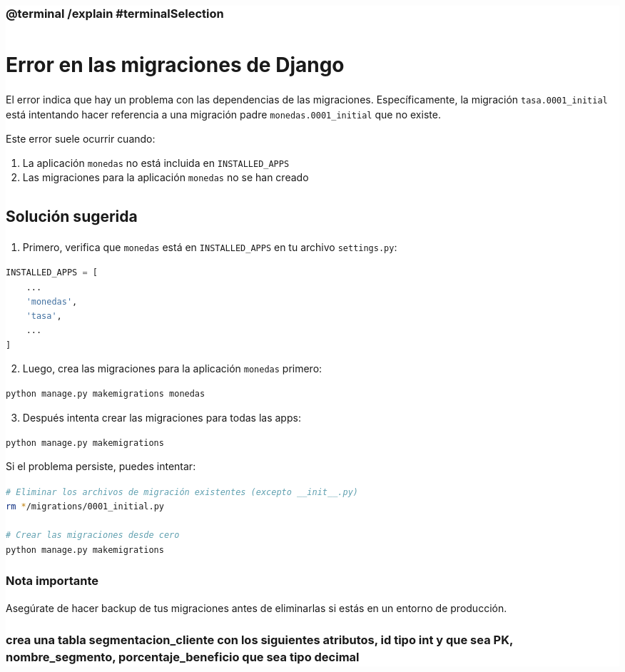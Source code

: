 ### @terminal /explain #terminalSelection

# Error en las migraciones de Django

El error indica que hay un problema con las dependencias de las migraciones. Específicamente, la migración `tasa.0001_initial` está intentando hacer referencia a una migración padre `monedas.0001_initial` que no existe.

Este error suele ocurrir cuando:
1. La aplicación `monedas` no está incluida en `INSTALLED_APPS`
2. Las migraciones para la aplicación `monedas` no se han creado

## Solución sugerida

1. Primero, verifica que `monedas` está en `INSTALLED_APPS` en tu archivo `settings.py`:

```python
INSTALLED_APPS = [
    ...
    'monedas',
    'tasa',
    ...
]
```

2. Luego, crea las migraciones para la aplicación `monedas` primero:

```bash
python manage.py makemigrations monedas
```

3. Después intenta crear las migraciones para todas las apps:

```bash
python manage.py makemigrations
```

Si el problema persiste, puedes intentar:

```bash
# Eliminar los archivos de migración existentes (excepto __init__.py)
rm */migrations/0001_initial.py

# Crear las migraciones desde cero
python manage.py makemigrations
```

### Nota importante
Asegúrate de hacer backup de tus migraciones antes de eliminarlas si estás en un entorno de producción.


### crea una tabla segmentacion_cliente con los siguientes atributos, id tipo int y que sea PK, nombre_segmento, porcentaje_beneficio que sea tipo decimal
